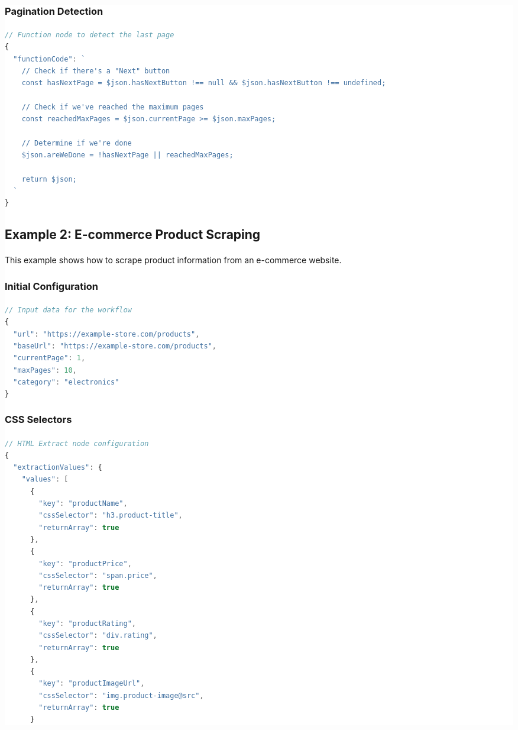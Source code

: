 ### Pagination Detection

```javascript
// Function node to detect the last page
{
  "functionCode": `
    // Check if there's a "Next" button
    const hasNextPage = $json.hasNextButton !== null && $json.hasNextButton !== undefined;
    
    // Check if we've reached the maximum pages
    const reachedMaxPages = $json.currentPage >= $json.maxPages;
    
    // Determine if we're done
    $json.areWeDone = !hasNextPage || reachedMaxPages;
    
    return $json;
  `
}
```

## Example 2: E-commerce Product Scraping

This example shows how to scrape product information from an e-commerce website.

### Initial Configuration

```javascript
// Input data for the workflow
{
  "url": "https://example-store.com/products",
  "baseUrl": "https://example-store.com/products",
  "currentPage": 1,
  "maxPages": 10,
  "category": "electronics"
}
```

### CSS Selectors

```javascript
// HTML Extract node configuration
{
  "extractionValues": {
    "values": [
      {
        "key": "productName",
        "cssSelector": "h3.product-title",
        "returnArray": true
      },
      {
        "key": "productPrice",
        "cssSelector": "span.price",
        "returnArray": true
      },
      {
        "key": "productRating",
        "cssSelector": "div.rating",
        "returnArray": true
      },
      {
        "key": "productImageUrl",
        "cssSelector": "img.product-image@src",
        "returnArray": true
      }
```